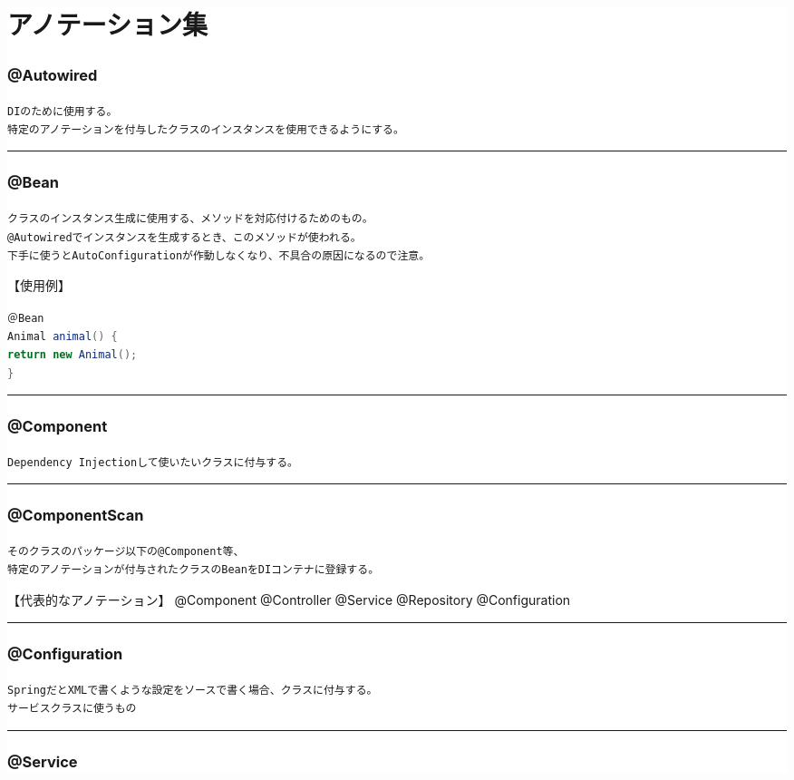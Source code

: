 # アノテーション集


### **@Autowired**

    DIのために使用する。
    特定のアノテーションを付与したクラスのインスタンスを使用できるようにする。

---

### **@Bean**

    クラスのインスタンス生成に使用する、メソッドを対応付けるためのもの。  
    @Autowiredでインスタンスを生成するとき、このメソッドが使われる。  
    下手に使うとAutoConfigurationが作動しなくなり、不具合の原因になるので注意。  

【使用例】  

```java
＠Bean
Animal animal() {
return new Animal();
}
```

---

### **@Component**

    Dependency Injectionして使いたいクラスに付与する。  
---

### **@ComponentScan**

    そのクラスのパッケージ以下の@Component等、
    特定のアノテーションが付与されたクラスのBeanをDIコンテナに登録する。

【代表的なアノテーション】
@Component
@Controller
@Service
@Repository
@Configuration

---

### **@Configuration**

    SpringだとXMLで書くような設定をソースで書く場合、クラスに付与する。  
    サービスクラスに使うもの
---

### **@Service**
